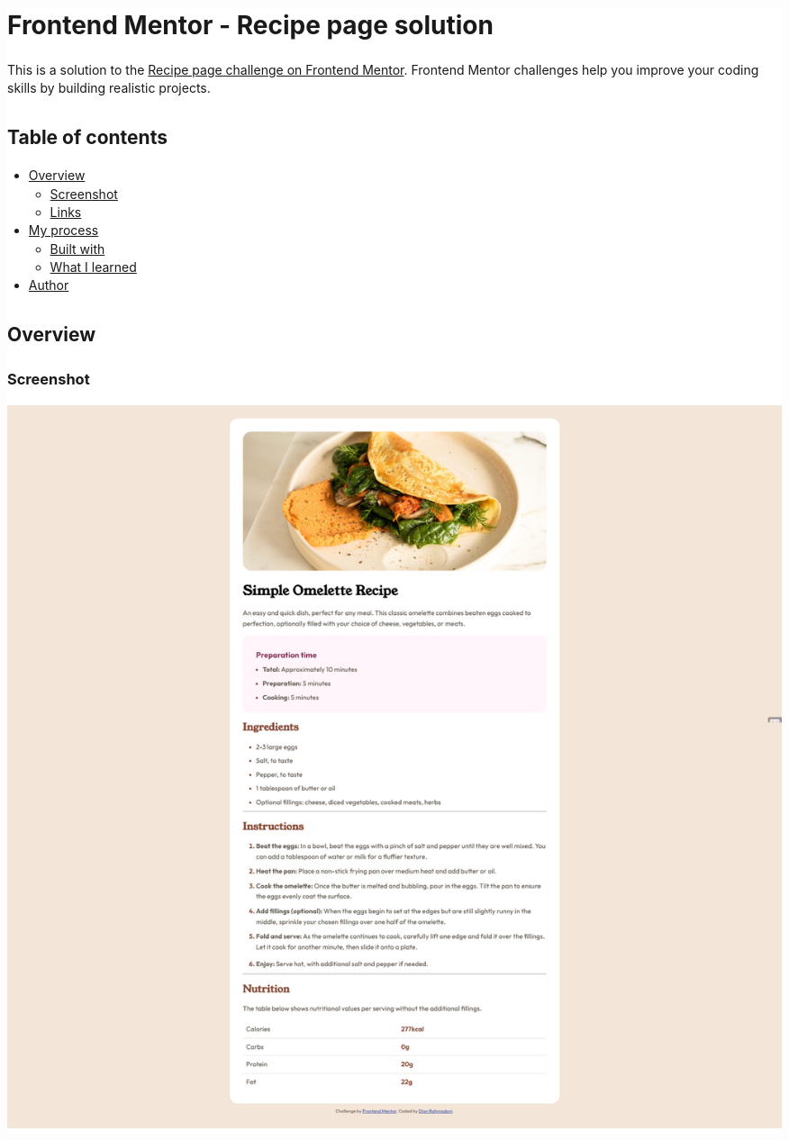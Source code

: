 # Frontend Mentor - Recipe page solution

This is a solution to the [Recipe page challenge on Frontend Mentor](https://www.frontendmentor.io/challenges/recipe-page-KiTsR8QQKm). Frontend Mentor challenges help you improve your coding skills by building realistic projects. 

## Table of contents

- [Overview](#overview)
  - [Screenshot](#screenshot)
  - [Links](#links)
- [My process](#my-process)
  - [Built with](#built-with)
  - [What I learned](#what-i-learned)
- [Author](#author)

## Overview

### Screenshot

![](./screenshot.jpg)
